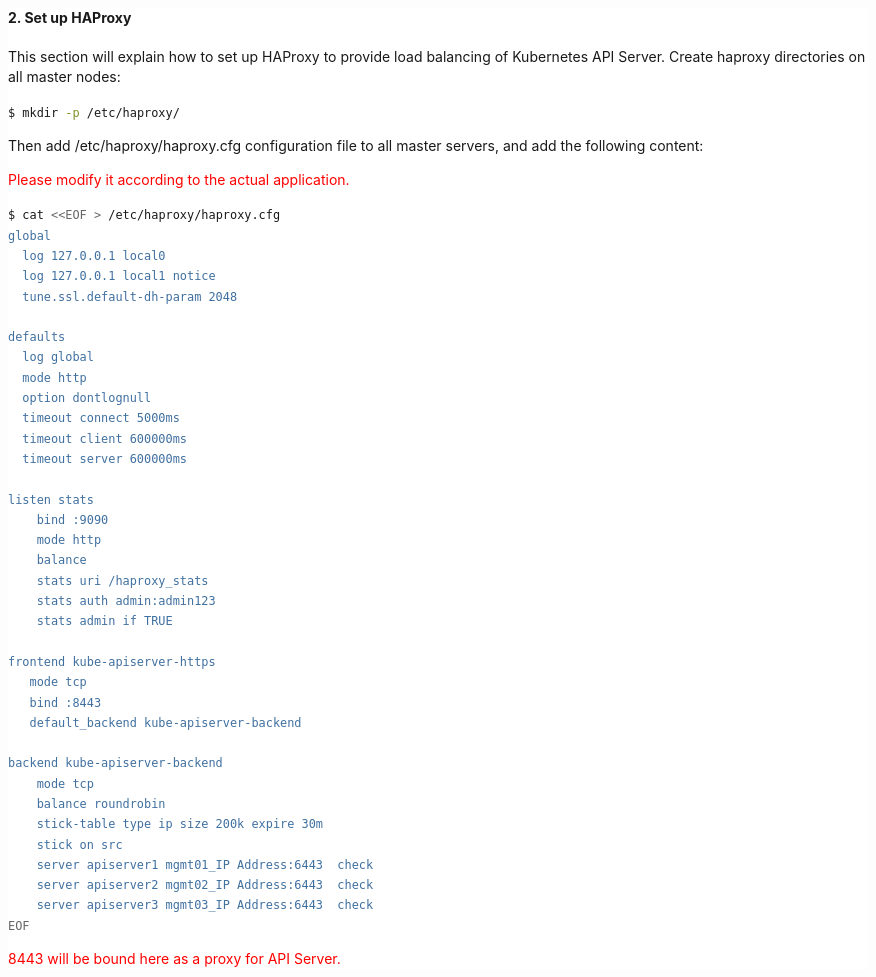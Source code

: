 #### 2. Set up HAProxy
This section will explain how to set up HAProxy to provide load balancing of Kubernetes API Server. 
Create haproxy  directories on all master nodes:

```sh
$ mkdir -p /etc/haproxy/

```

Then add /etc/haproxy/haproxy.cfg configuration file to all master servers, and add the following content:

<span style="color:red">Please modify it according to the actual application.</span>

```sh
$ cat <<EOF > /etc/haproxy/haproxy.cfg
global
  log 127.0.0.1 local0
  log 127.0.0.1 local1 notice
  tune.ssl.default-dh-param 2048

defaults
  log global
  mode http
  option dontlognull
  timeout connect 5000ms
  timeout client 600000ms
  timeout server 600000ms

listen stats
    bind :9090
    mode http
    balance
    stats uri /haproxy_stats
    stats auth admin:admin123
    stats admin if TRUE

frontend kube-apiserver-https
   mode tcp
   bind :8443
   default_backend kube-apiserver-backend

backend kube-apiserver-backend
    mode tcp
    balance roundrobin
    stick-table type ip size 200k expire 30m
    stick on src
    server apiserver1 mgmt01_IP Address:6443  check
    server apiserver2 mgmt02_IP Address:6443  check
    server apiserver3 mgmt03_IP Address:6443  check
EOF
```

<span style="color:red">8443 will be bound here as a proxy for API Server.</span>

